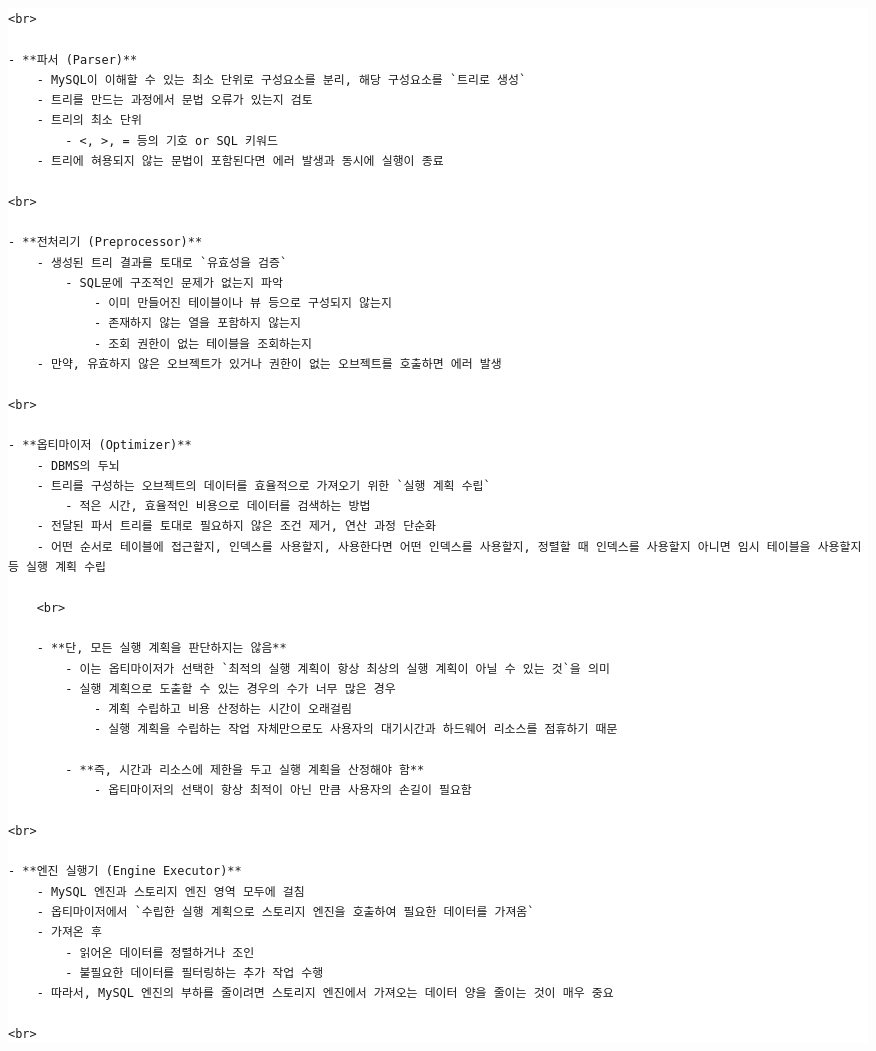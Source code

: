     <br>

    - **파서 (Parser)**
        - MySQL이 이해할 수 있는 최소 단위로 구성요소를 분리, 해당 구성요소를 `트리로 생성`
        - 트리를 만드는 과정에서 문법 오류가 있는지 검토
        - 트리의 최소 단위
            - <, >, = 등의 기호 or SQL 키워드
        - 트리에 혀용되지 않는 문법이 포함된다면 에러 발생과 동시에 실행이 종료

    <br>

    - **전처리기 (Preprocessor)**
        - 생성된 트리 결과를 토대로 `유효성을 검증`
            - SQL문에 구조적인 문제가 없는지 파악
                - 이미 만들어진 테이블이나 뷰 등으로 구성되지 않는지
                - 존재하지 않는 열을 포함하지 않는지
                - 조회 권한이 없는 테이블을 조회하는지
        - 만약, 유효하지 않은 오브젝트가 있거나 권한이 없는 오브젝트를 호출하면 에러 발생

    <br>

    - **옵티마이저 (Optimizer)**
        - DBMS의 두뇌
        - 트리를 구성하는 오브젝트의 데이터를 효율적으로 가져오기 위한 `실행 계획 수립`
            - 적은 시간, 효율적인 비용으로 데이터를 검색하는 방법
        - 전달된 파서 트리를 토대로 필요하지 않은 조건 제거, 연산 과정 단순화
        - 어떤 순서로 테이블에 접근할지, 인덱스를 사용할지, 사용한다면 어떤 인덱스를 사용할지, 정렬할 때 인덱스를 사용할지 아니면 임시 테이블을 사용할지 등 실행 계획 수립

        <br>

        - **단, 모든 실행 계획을 판단하지는 않음**
            - 이는 옵티마이저가 선택한 `최적의 실행 계획이 항상 최상의 실행 계획이 아닐 수 있는 것`을 의미
            - 실행 계획으로 도출할 수 있는 경우의 수가 너무 많은 경우
                - 계획 수립하고 비용 산정하는 시간이 오래걸림
                - 실행 계획을 수립하는 작업 자체만으로도 사용자의 대기시간과 하드웨어 리소스를 점휴하기 때문
            
            - **즉, 시간과 리소스에 제한을 두고 실행 계획을 산정해야 함**
                - 옵티마이저의 선택이 항상 최적이 아닌 만큼 사용자의 손길이 필요함

    <br>

    - **엔진 실행기 (Engine Executor)**
        - MySQL 엔진과 스토리지 엔진 영역 모두에 걸침
        - 옵티마이저에서 `수립한 실행 계획으로 스토리지 엔진을 호출하여 필요한 데이터를 가져옴`
        - 가져온 후
            - 읽어온 데이터를 정렬하거나 조인
            - 불필요한 데이터를 필터링하는 추가 작업 수행
        - 따라서, MySQL 엔진의 부하를 줄이려면 스토리지 엔진에서 가져오는 데이터 양을 줄이는 것이 매우 중요
    
    <br>

<div style="text-align: center;">